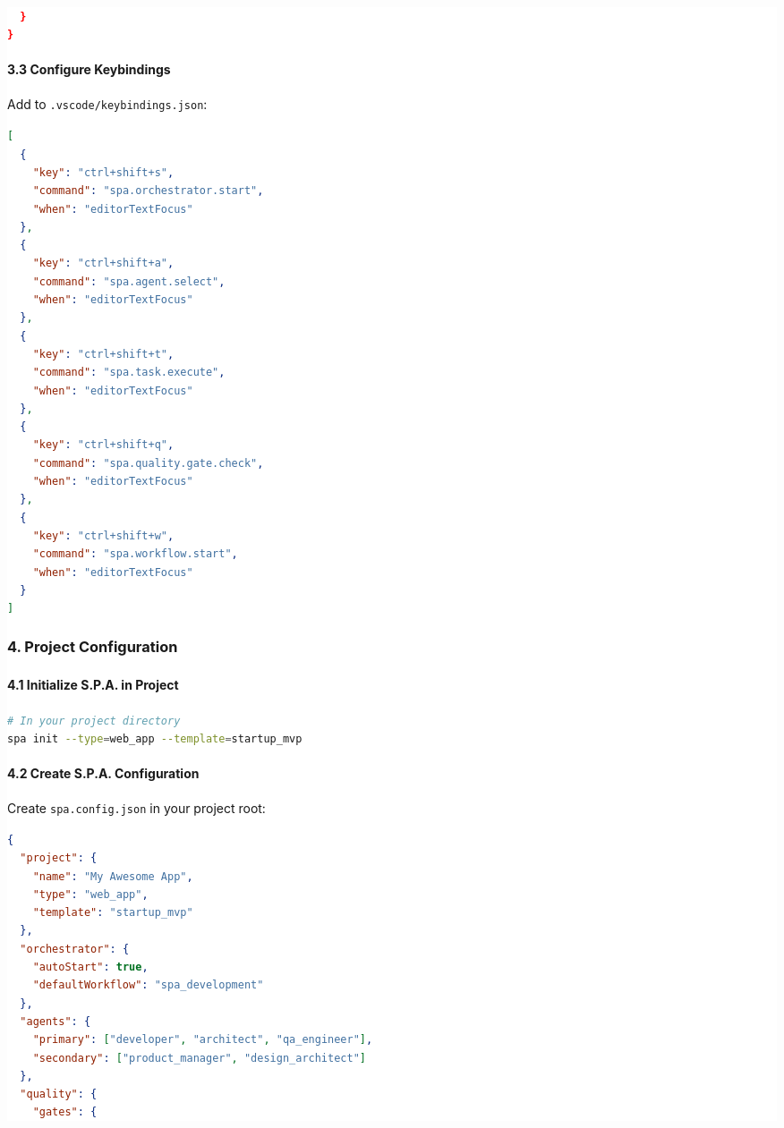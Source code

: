 ```json
  }
}
```

#### 3.3 Configure Keybindings
Add to `.vscode/keybindings.json`:

```json
[
  {
    "key": "ctrl+shift+s",
    "command": "spa.orchestrator.start",
    "when": "editorTextFocus"
  },
  {
    "key": "ctrl+shift+a",
    "command": "spa.agent.select",
    "when": "editorTextFocus"
  },
  {
    "key": "ctrl+shift+t",
    "command": "spa.task.execute",
    "when": "editorTextFocus"
  },
  {
    "key": "ctrl+shift+q",
    "command": "spa.quality.gate.check",
    "when": "editorTextFocus"
  },
  {
    "key": "ctrl+shift+w",
    "command": "spa.workflow.start",
    "when": "editorTextFocus"
  }
]
```

### 4. Project Configuration

#### 4.1 Initialize S.P.A. in Project
```bash
# In your project directory
spa init --type=web_app --template=startup_mvp
```

#### 4.2 Create S.P.A. Configuration
Create `spa.config.json` in your project root:

```json
{
  "project": {
    "name": "My Awesome App",
    "type": "web_app",
    "template": "startup_mvp"
  },
  "orchestrator": {
    "autoStart": true,
    "defaultWorkflow": "spa_development"
  },
  "agents": {
    "primary": ["developer", "architect", "qa_engineer"],
    "secondary": ["product_manager", "design_architect"]
  },
  "quality": {
    "gates": {
```